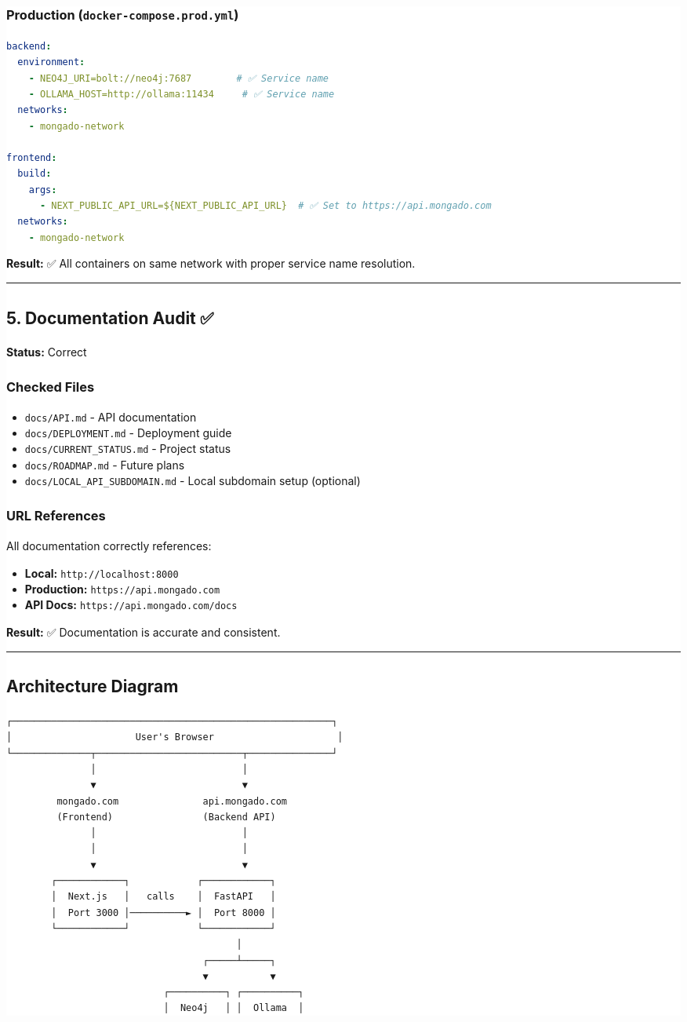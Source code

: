 ### Production (`docker-compose.prod.yml`)
```yaml
backend:
  environment:
    - NEO4J_URI=bolt://neo4j:7687        # ✅ Service name
    - OLLAMA_HOST=http://ollama:11434     # ✅ Service name
  networks:
    - mongado-network

frontend:
  build:
    args:
      - NEXT_PUBLIC_API_URL=${NEXT_PUBLIC_API_URL}  # ✅ Set to https://api.mongado.com
  networks:
    - mongado-network
```

**Result:** ✅ All containers on same network with proper service name resolution.

---

## 5. Documentation Audit ✅

**Status:** Correct

### Checked Files
- `docs/API.md` - API documentation
- `docs/DEPLOYMENT.md` - Deployment guide
- `docs/CURRENT_STATUS.md` - Project status
- `docs/ROADMAP.md` - Future plans
- `docs/LOCAL_API_SUBDOMAIN.md` - Local subdomain setup (optional)

### URL References
All documentation correctly references:
- **Local:** `http://localhost:8000`
- **Production:** `https://api.mongado.com`
- **API Docs:** `https://api.mongado.com/docs`

**Result:** ✅ Documentation is accurate and consistent.

---

## Architecture Diagram

```
┌─────────────────────────────────────────────────────────┐
│                      User's Browser                      │
└──────────────┬──────────────────────────┬───────────────┘
               │                          │
               ▼                          ▼
         mongado.com               api.mongado.com
         (Frontend)                (Backend API)
               │                          │
               │                          │
               ▼                          ▼
        ┌────────────┐            ┌────────────┐
        │  Next.js   │   calls    │  FastAPI   │
        │  Port 3000 │──────────► │  Port 8000 │
        └────────────┘            └────────────┘
                                         │
                                   ┌─────┴─────┐
                                   ▼           ▼
                            ┌──────────┐ ┌──────────┐
                            │  Neo4j   │ │  Ollama  │
```